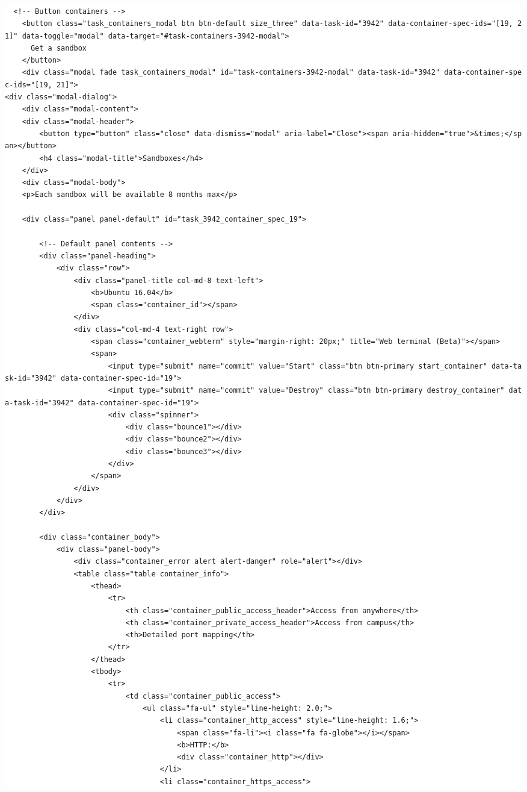 

      <!-- Button containers -->
        <button class="task_containers_modal btn btn-default size_three" data-task-id="3942" data-container-spec-ids="[19, 21]" data-toggle="modal" data-target="#task-containers-3942-modal">
          Get a sandbox
        </button>
        <div class="modal fade task_containers_modal" id="task-containers-3942-modal" data-task-id="3942" data-container-spec-ids="[19, 21]">
    <div class="modal-dialog">
        <div class="modal-content">
        <div class="modal-header">
            <button type="button" class="close" data-dismiss="modal" aria-label="Close"><span aria-hidden="true">&times;</span></button>
            <h4 class="modal-title">Sandboxes</h4>
        </div>
        <div class="modal-body">
        <p>Each sandbox will be available 8 months max</p>

        <div class="panel panel-default" id="task_3942_container_spec_19">

            <!-- Default panel contents -->
            <div class="panel-heading">
                <div class="row">
                    <div class="panel-title col-md-8 text-left">
                        <b>Ubuntu 16.04</b>
                        <span class="container_id"></span>
                    </div>
                    <div class="col-md-4 text-right row">
                        <span class="container_webterm" style="margin-right: 20px;" title="Web terminal (Beta)"></span>
                        <span>
                            <input type="submit" name="commit" value="Start" class="btn btn-primary start_container" data-task-id="3942" data-container-spec-id="19">
                            <input type="submit" name="commit" value="Destroy" class="btn btn-primary destroy_container" data-task-id="3942" data-container-spec-id="19">
                            <div class="spinner">
                                <div class="bounce1"></div>
                                <div class="bounce2"></div>
                                <div class="bounce3"></div>
                            </div>
                        </span>
                    </div>
                </div>
            </div>

            <div class="container_body">
                <div class="panel-body">
                    <div class="container_error alert alert-danger" role="alert"></div>
                    <table class="table container_info">
                        <thead>
                            <tr>
                                <th class="container_public_access_header">Access from anywhere</th>
                                <th class="container_private_access_header">Access from campus</th>
                                <th>Detailed port mapping</th>
                            </tr>
                        </thead>
                        <tbody>
                            <tr>
                                <td class="container_public_access">
                                    <ul class="fa-ul" style="line-height: 2.0;">
                                        <li class="container_http_access" style="line-height: 1.6;">
                                            <span class="fa-li"><i class="fa fa-globe"></i></span>
                                            <b>HTTP:</b>
                                            <div class="container_http"></div>
                                        </li>
                                        <li class="container_https_access">